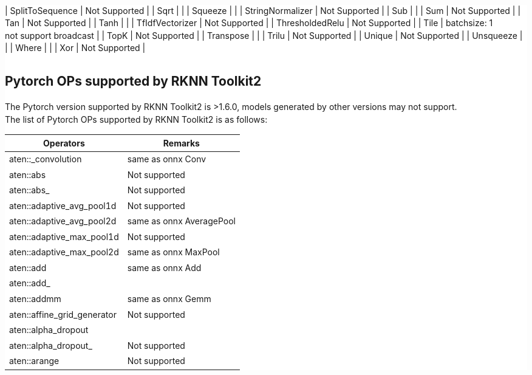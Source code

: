 | SplitToSequence       | Not Supported                           |
| Sqrt                  |                                         |
| Squeeze               |                                         |
| StringNormalizer      | Not Supported                           |
| Sub                   |                                         |
| Sum                   | Not Supported                           |
| Tan                   | Not Supported                           |
| Tanh                  |                                         |
| TfIdfVectorizer       | Not Supported                           |
| ThresholdedRelu       | Not Supported                           |
| Tile                  | batchsize: 1<br />not support broadcast |
| TopK                  | Not Supported                           |
| Transpose             |                                         |
| Trilu                 | Not Supported                           |
| Unique                | Not Supported                           |
| Unsqueeze             |                                         |
| Where                 |                                         |
| Xor                   | Not Supported                           |

## Pytorch OPs supported by RKNN Toolkit2

The Pytorch version supported by RKNN Toolkit2 is >1.6.0, models generated by other versions may not support.  
The list of Pytorch OPs supported by RKNN Toolkit2 is as follows:

| **Operators**                 | **Remarks**                        |
| ----------------------------- | ---------------------------------- |
| aten::_convolution            | same as onnx Conv                  |
| aten::abs                     | Not supported                      |
| aten::abs_                    | Not supported                      |
| aten::adaptive_avg_pool1d     | Not supported                      |
| aten::adaptive_avg_pool2d     | same as onnx AveragePool           |
| aten::adaptive_max_pool1d     | Not supported                      |
| aten::adaptive_max_pool2d     | same as onnx MaxPool               |
| aten::add                     | same as onnx Add                   |
| aten::add_                    |                                    |
| aten::addmm                   | same as onnx Gemm                  |
| aten::affine_grid_generator   | Not supported                      |
| aten::alpha_dropout           |                                    |
| aten::alpha_dropout_          | Not supported                      |
| aten::arange                  | Not supported                      |
